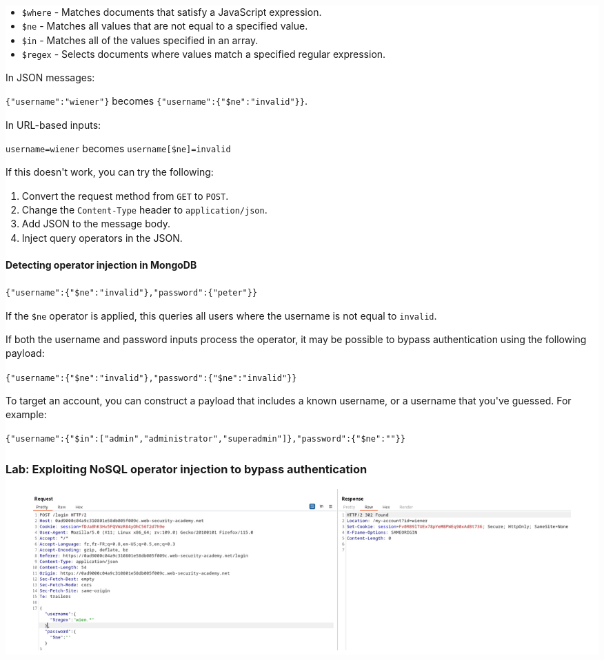 * `$where` - Matches documents that satisfy a JavaScript expression.
* `$ne` - Matches all values that are not equal to a specified value.
* `$in` - Matches all of the values specified in an array.
* `$regex` - Selects documents where values match a specified regular expression.

In JSON messages:

`{"username":"wiener"}` becomes `{"username":{"$ne":"invalid"}}`.

In URL-based inputs:

`username=wiener` becomes `username[$ne]=invalid`

If this doesn't work, you can try the following:

1. Convert the request method from `GET` to `POST`.
2. Change the `Content-Type` header to `application/json`.
3. Add JSON to the message body.
4. Inject query operators in the JSON.

#### Detecting operator injection in MongoDB

`{"username":{"$ne":"invalid"},"password":{"peter"}}`

If the `$ne` operator is applied, this queries all users where the username is not equal to `invalid`.

If both the username and password inputs process the operator, it may be possible to bypass authentication using the following payload:

`{"username":{"$ne":"invalid"},"password":{"$ne":"invalid"}}`

To target an account, you can construct a payload that includes a known username, or a username that you've guessed. For example:

```
{"username":{"$in":["admin","administrator","superadmin"]},"password":{"$ne":""}}
```

### Lab: Exploiting NoSQL operator injection to bypass authentication

<figure><img src="../../.gitbook/assets/image (6) (1) (1) (1) (1) (1) (1).png" alt=""><figcaption></figcaption></figure>
